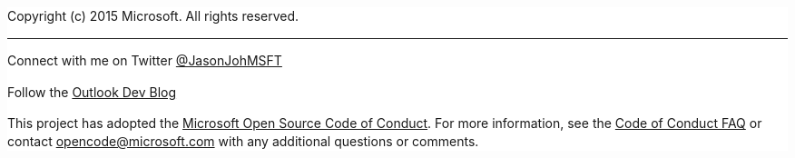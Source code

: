 Copyright (c) 2015 Microsoft. All rights reserved.


----------
Connect with me on Twitter [@JasonJohMSFT](https://twitter.com/JasonJohMSFT)

Follow the [Outlook Dev Blog](https://blogs.msdn.microsoft.com/exchangedev)


This project has adopted the [Microsoft Open Source Code of Conduct](https://opensource.microsoft.com/codeofconduct/). For more information, see the [Code of Conduct FAQ](https://opensource.microsoft.com/codeofconduct/faq/) or contact [opencode@microsoft.com](mailto:opencode@microsoft.com) with any additional questions or comments.
